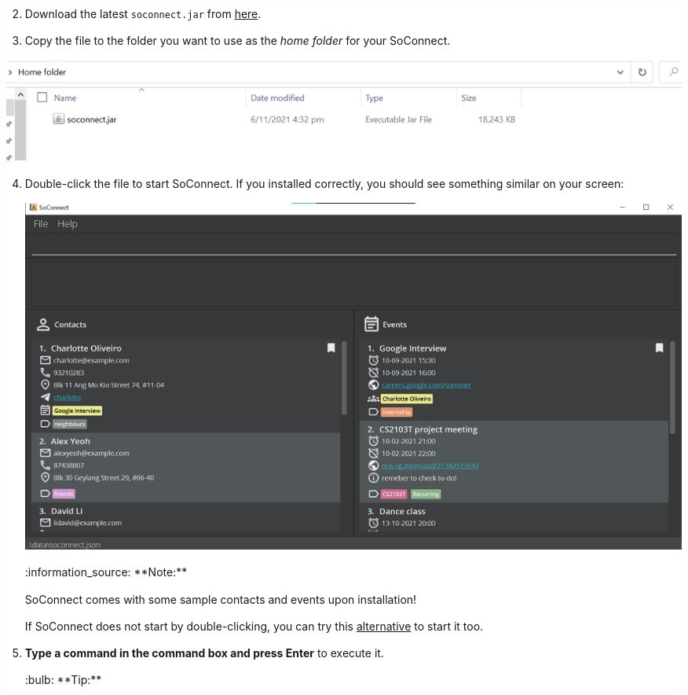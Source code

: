 2. Download the latest `soconnect.jar` from [here](https://github.com/AY2122S1-CS2103T-W15-3/tp/releases).


3. Copy the file to the folder you want to use as the _home folder_ for your SoConnect.

![home folder](images/demo-screenshots/homeFolder.png)

4. Double-click the file to start SoConnect. If you installed correctly, you should see something similar on your screen:<br>

    ![Ui](images/Ui.png)
    
    <div markdown="span" class="alert alert-info">:information_source: **Note:**

    SoConnect comes with some sample contacts and events upon installation!
    </div>

   
    If SoConnect does not start by double-clicking, you can try this [alternative](#how-to-start-soconnect-using-terminal) to start it too.

5. **Type a command in the command box and press Enter** to execute it. 

    <div markdown="span" class="alert alert-primary">:bulb: **Tip:**
